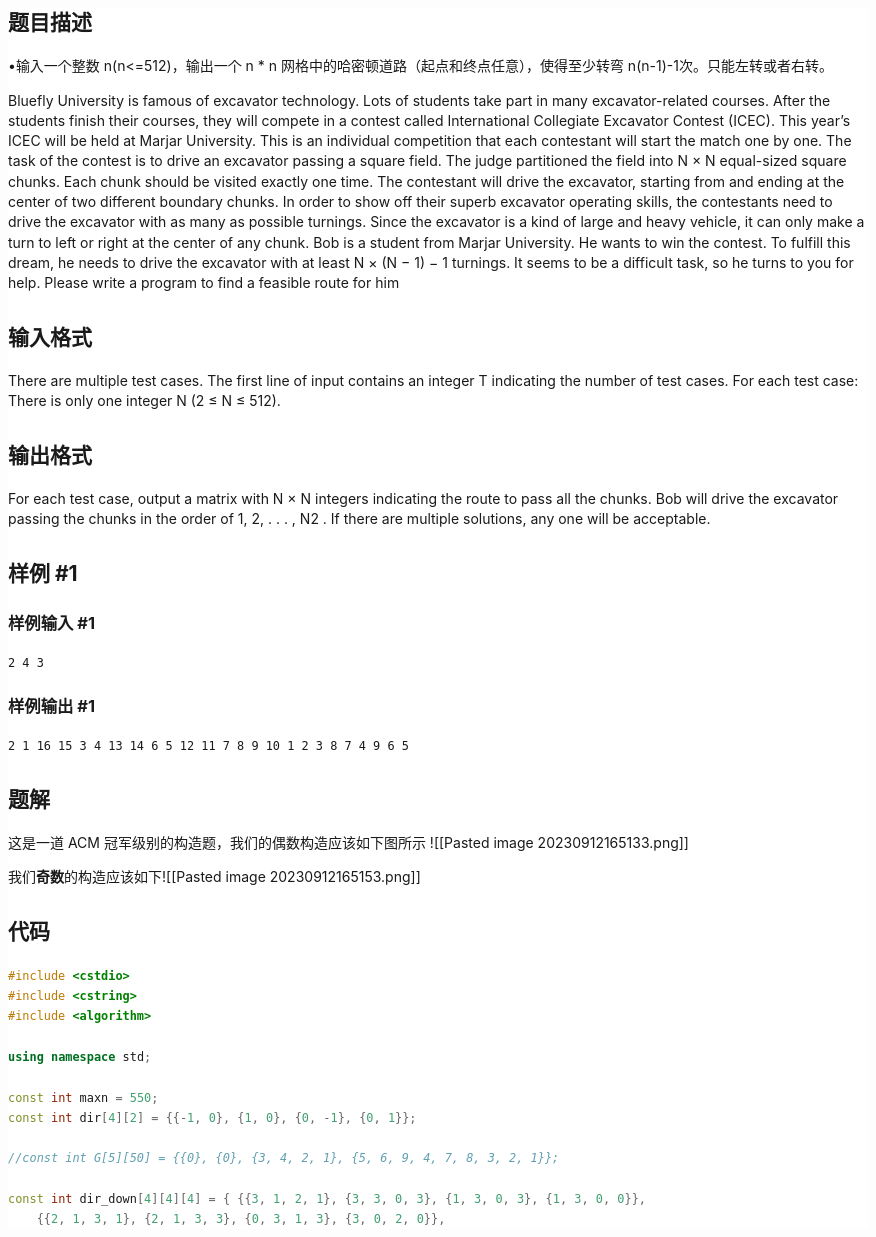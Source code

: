 ## 题目描述
•输入一个整数 n(n<=512)，输出一个 n * n 网格中的哈密顿道路（起点和终点任意），使得至少转弯 n(n-1)-1次。只能左转或者右转。


Bluefly University is famous of excavator technology. Lots of students take part in many excavator-related courses. After the students finish their courses, they will compete in a contest called International Collegiate Excavator Contest (ICEC). This year’s ICEC will be held at Marjar University. This is an individual competition that each contestant will start the match one by one. The task of the contest is to drive an excavator passing a square field. The judge partitioned the field into N × N equal-sized square chunks. Each chunk should be visited exactly one time. The contestant will drive the excavator, starting from and ending at the center of two different boundary chunks. In order to show off their superb excavator operating skills, the contestants need to drive the excavator with as many as possible turnings. Since the excavator is a kind of large and heavy vehicle, it can only make a turn to left or right at the center of any chunk. Bob is a student from Marjar University. He wants to win the contest. To fulfill this dream, he needs to drive the excavator with at least N × (N − 1) − 1 turnings. It seems to be a difficult task, so he turns to you for help. Please write a program to find a feasible route for him

## 输入格式

There are multiple test cases. The first line of input contains an integer T indicating the number of test cases. For each test case: There is only one integer N (2 ≤ N ≤ 512).

## 输出格式

For each test case, output a matrix with N × N integers indicating the route to pass all the chunks. Bob will drive the excavator passing the chunks in the order of 1, 2, . . . , N2 . If there are multiple solutions, any one will be acceptable.

## 样例 #1

### 样例输入 #1

```
2 4 3
```

### 样例输出 #1

```
2 1 16 15 3 4 13 14 6 5 12 11 7 8 9 10 1 2 3 8 7 4 9 6 5
```

## 题解
这是一道 ACM 冠军级别的构造题，我们的偶数构造应该如下图所示 ![[Pasted image 20230912165133.png]]

我们**奇数**的构造应该如下![[Pasted image 20230912165153.png]]

## 代码
```cpp
#include <cstdio>
#include <cstring>
#include <algorithm>
 
using namespace std;
 
const int maxn = 550;
const int dir[4][2] = {{-1, 0}, {1, 0}, {0, -1}, {0, 1}};
 
//const int G[5][50] = {{0}, {0}, {3, 4, 2, 1}, {5, 6, 9, 4, 7, 8, 3, 2, 1}};
 
const int dir_down[4][4][4] = { {{3, 1, 2, 1}, {3, 3, 0, 3}, {1, 3, 0, 3}, {1, 3, 0, 0}},
    {{2, 1, 3, 1}, {2, 1, 3, 3}, {0, 3, 1, 3}, {3, 0, 2, 0}}, 
```